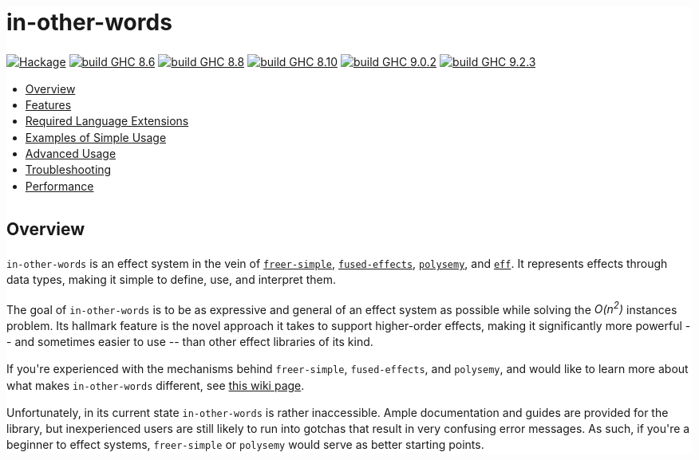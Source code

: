 # in-other-words
[![Hackage](https://img.shields.io/hackage/v/in-other-words.svg?logo=haskell)](https://hackage.haskell.org/package/in-other-words)
[![build GHC 8.6](https://github.com/KingoftheHomeless/in-other-words/workflows/build%20GHC%208.6/badge.svg)](https://github.com/KingoftheHomeless/in-other-words/actions?query=workflow%3A%22build+GHC+8.6%22)
[![build GHC 8.8](https://github.com/KingoftheHomeless/in-other-words/workflows/build%20GHC%208.8/badge.svg)](https://github.com/KingoftheHomeless/in-other-words/actions?query=workflow%3A%22build+GHC+8.8%22)
[![build GHC 8.10](https://github.com/KingoftheHomeless/in-other-words/workflows/build%20GHC%208.10/badge.svg)](https://github.com/KingoftheHomeless/in-other-words/actions?query=workflow%3A%22build+GHC+8.10%22)
[![build GHC 9.0.2](https://github.com/KingoftheHomeless/in-other-words/workflows/build%20GHC%209.0.2/badge.svg)](https://github.com/KingoftheHomeless/in-other-words/actions?query=workflow%3A%22build+GHC+9.0.2%22)
[![build GHC 9.2.3](https://github.com/KingoftheHomeless/in-other-words/workflows/build%20GHC%209.2.3/badge.svg)](https://github.com/KingoftheHomeless/in-other-words/actions?query=workflow%3A%22build+GHC+9.2.3%22)

- [Overview][]
- [Features][]
- [Required Language Extensions][]
- [Examples of Simple Usage][]
- [Advanced Usage][]
- [Troubleshooting][]
- [Performance][]

[Overview]: https://github.com/KingoftheHomeless/in-other-words#overview
[Features]: https://github.com/KingoftheHomeless/in-other-words#features
[Required Language Extensions]: https://github.com/KingoftheHomeless/in-other-words#required-language-extensions
[Examples of Simple Usage]: https://github.com/KingoftheHomeless/in-other-words#examples-of-simple-usage
[Advanced Usage]: https://github.com/KingoftheHomeless/in-other-words#advanced-usage
[Troubleshooting]: https://github.com/KingoftheHomeless/in-other-words#troubleshooting
[Performance]: https://github.com/KingoftheHomeless/in-other-words#performance

## Overview
`in-other-words` is an effect system in the vein of [`freer-simple`](https://github.com/lexi-lambda/freer-simple),
[`fused-effects`](https://github.com/fused-effects/fused-effects),
[`polysemy`](https://github.com/polysemy-research/polysemy),
and [`eff`](https://github.com/hasura/eff). It represents effects through data types,
making it simple to define, use, and interpret them.

The goal of `in-other-words` is to be as expressive and general of an
effect system as possible while solving the *O(n<sup>2</sup>)* instances
problem. Its hallmark feature is the novel approach it takes to support
higher-order effects, making it significantly more powerful -- and sometimes
easier to use -- than other effect libraries of its kind.

If you're experienced with the mechanisms behind `freer-simple`,
`fused-effects`, and `polysemy`, and would like to learn more about what makes
`in-other-words` different, see
[this wiki page](https://github.com/KingoftheHomeless/in-other-words/wiki/The-Inner-Workings-of-the-Library).

Unfortunately, in its current state `in-other-words` is rather inaccessible.
Ample documentation and guides are provided for the library, but inexperienced
users are still likely to run into gotchas that result in very
confusing error messages. As such, if you're a beginner to effect systems,
`freer-simple` or `polysemy` would serve as better starting points.
